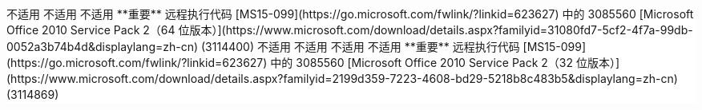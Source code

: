 </td>
<td style="border:1px solid black;">
不适用

</td>
<td style="border:1px solid black;">
不适用

</td>
<td style="border:1px solid black;">
不适用

</td>
<td style="border:1px solid black;">
**重要**  
远程执行代码

</td>
<td style="border:1px solid black;">
[MS15-099](https://go.microsoft.com/fwlink/?linkid=623627) 中的 3085560

</td>
</tr>
<tr>
<td style="border:1px solid black;">
[Microsoft Office 2010 Service Pack 2（64 位版本）](https://www.microsoft.com/download/details.aspx?familyid=31080fd7-5cf2-4f7a-99db-0052a3b74b4d&displaylang=zh-cn)  
(3114400)

</td>
<td style="border:1px solid black;">
不适用

</td>
<td style="border:1px solid black;">
不适用

</td>
<td style="border:1px solid black;">
不适用

</td>
<td style="border:1px solid black;">
不适用

</td>
<td style="border:1px solid black;">
**重要**  
远程执行代码

</td>
<td style="border:1px solid black;">
[MS15-099](https://go.microsoft.com/fwlink/?linkid=623627) 中的 3085560

</td>
</tr>
<tr>
<td style="border:1px solid black;">
[Microsoft Office 2010 Service Pack 2（32 位版本）](https://www.microsoft.com/download/details.aspx?familyid=2199d359-7223-4608-bd29-5218b8c483b5&displaylang=zh-cn)  
(3114869)

